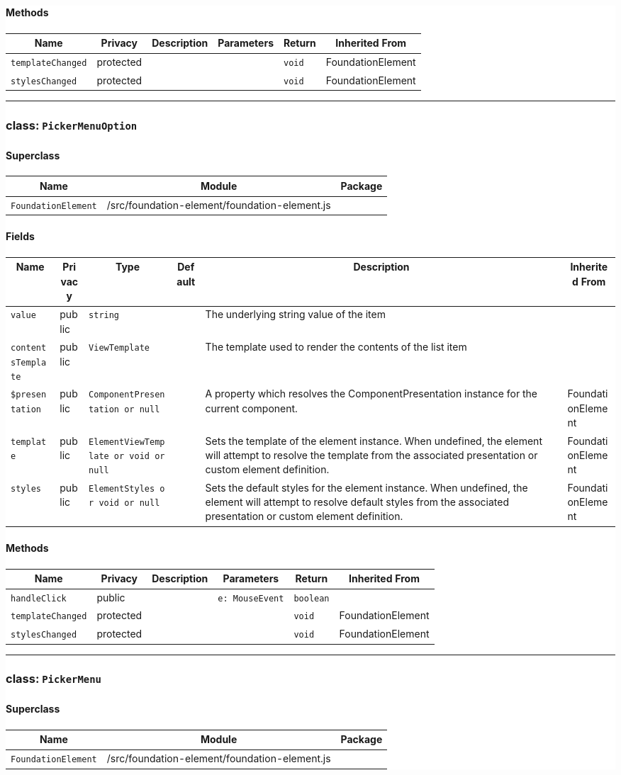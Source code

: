 #### Methods

| Name              | Privacy   | Description | Parameters | Return | Inherited From    |
| ----------------- | --------- | ----------- | ---------- | ------ | ----------------- |
| `templateChanged` | protected |             |            | `void` | FoundationElement |
| `stylesChanged`   | protected |             |            | `void` | FoundationElement |

<hr/>



### class: `PickerMenuOption`

#### Superclass

| Name                | Module                                        | Package |
| ------------------- | --------------------------------------------- | ------- |
| `FoundationElement` | /src/foundation-element/foundation-element.js |         |

#### Fields

| Name               | Privacy | Type                                  | Default | Description                                                                                                                                                                         | Inherited From    |
| ------------------ | ------- | ------------------------------------- | ------- | ----------------------------------------------------------------------------------------------------------------------------------------------------------------------------------- | ----------------- |
| `value`            | public  | `string`                              |         | The underlying string value of the item                                                                                                                                             |                   |
| `contentsTemplate` | public  | `ViewTemplate`                        |         | The template used to render the contents of the list item                                                                                                                           |                   |
| `$presentation`    | public  | `ComponentPresentation or null`       |         | A property which resolves the ComponentPresentation instance for the current component.                                                                                             | FoundationElement |
| `template`         | public  | `ElementViewTemplate or void or null` |         | Sets the template of the element instance. When undefined, the element will attempt to resolve the template from the associated presentation or custom element definition.          | FoundationElement |
| `styles`           | public  | `ElementStyles or void or null`       |         | Sets the default styles for the element instance. When undefined, the element will attempt to resolve default styles from the associated presentation or custom element definition. | FoundationElement |

#### Methods

| Name              | Privacy   | Description | Parameters      | Return    | Inherited From    |
| ----------------- | --------- | ----------- | --------------- | --------- | ----------------- |
| `handleClick`     | public    |             | `e: MouseEvent` | `boolean` |                   |
| `templateChanged` | protected |             |                 | `void`    | FoundationElement |
| `stylesChanged`   | protected |             |                 | `void`    | FoundationElement |

<hr/>



### class: `PickerMenu`

#### Superclass

| Name                | Module                                        | Package |
| ------------------- | --------------------------------------------- | ------- |
| `FoundationElement` | /src/foundation-element/foundation-element.js |         |
